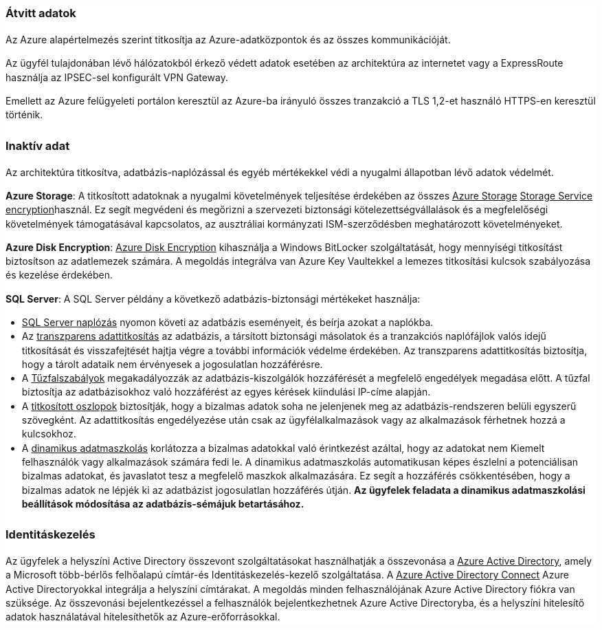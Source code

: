 ### <a name="data-in-transit"></a>Átvitt adatok
Az Azure alapértelmezés szerint titkosítja az Azure-adatközpontok és az összes kommunikációját. 

Az ügyfél tulajdonában lévő hálózatokból érkező védett adatok esetében az architektúra az internetet vagy a ExpressRoute használja az IPSEC-sel konfigurált VPN Gateway.

Emellett az Azure felügyeleti portálon keresztül az Azure-ba irányuló összes tranzakció a TLS 1,2-et használó HTTPS-en keresztül történik.

### <a name="data-at-rest"></a>Inaktív adat
Az architektúra titkosítva, adatbázis-naplózással és egyéb mértékekkel védi a nyugalmi állapotban lévő adatok védelmét.

**Azure Storage**: A titkosított adatoknak a nyugalmi követelmények teljesítése érdekében az összes [Azure Storage](https://azure.microsoft.com/services/storage/) [Storage Service encryption](../../storage/common/storage-service-encryption.md)használ. Ez segít megvédeni és megőrizni a szervezeti biztonsági kötelezettségvállalások és a megfelelőségi követelmények támogatásával kapcsolatos, az ausztráliai kormányzati ISM-szerződésben meghatározott követelményeket.

**Azure Disk Encryption**: [Azure Disk Encryption](../azure-security-disk-encryption-overview.md) kihasználja a Windows BitLocker szolgáltatását, hogy mennyiségi titkosítást biztosítson az adatlemezek számára. A megoldás integrálva van Azure Key Vaultekkel a lemezes titkosítási kulcsok szabályozása és kezelése érdekében.

**SQL Server**: A SQL Server példány a következő adatbázis-biztonsági mértékeket használja:
-   [SQL Server naplózás](https://docs.microsoft.com/sql/relational-databases/security/auditing/sql-server-audit-database-engine?view=sql-server-2017) nyomon követi az adatbázis eseményeit, és beírja azokat a naplókba.
-   Az [transzparens adattitkosítás](https://docs.microsoft.com/sql/relational-databases/security/encryption/transparent-data-encryption?view=sql-server-2017) az adatbázis, a társított biztonsági másolatok és a tranzakciós naplófájlok valós idejű titkosítását és visszafejtését hajtja végre a további információk védelme érdekében. Az transzparens adattitkosítás biztosítja, hogy a tárolt adataik nem érvényesek a jogosulatlan hozzáférésre.
-   A [Tűzfalszabályok](https://docs.microsoft.com/azure/sql-database/sql-database-firewall-configure) megakadályozzák az adatbázis-kiszolgálók hozzáférését a megfelelő engedélyek megadása előtt. A tűzfal biztosítja az adatbázisokhoz való hozzáférést az egyes kérések kiindulási IP-címe alapján.
-   A [titkosított oszlopok](https://docs.microsoft.com/sql/relational-databases/security/encryption/always-encrypted-wizard?view=sql-server-2017) biztosítják, hogy a bizalmas adatok soha ne jelenjenek meg az adatbázis-rendszeren belüli egyszerű szövegként. Az adattitkosítás engedélyezése után csak az ügyfélalkalmazások vagy az alkalmazások férhetnek hozzá a kulcsokhoz.
- A [dinamikus adatmaszkolás](https://docs.microsoft.com/sql/relational-databases/security/dynamic-data-masking?view=sql-server-2017) korlátozza a bizalmas adatokkal való érintkezést azáltal, hogy az adatokat nem Kiemelt felhasználók vagy alkalmazások számára fedi le. A dinamikus adatmaszkolás automatikusan képes észlelni a potenciálisan bizalmas adatokat, és javaslatot tesz a megfelelő maszkok alkalmazására. Ez segít a hozzáférés csökkentésében, hogy a bizalmas adatok ne lépjék ki az adatbázist jogosulatlan hozzáférés útján. **Az ügyfelek feladata a dinamikus adatmaszkolási beállítások módosítása az adatbázis-sémájuk betartásához.**

### <a name="identity-management"></a>Identitáskezelés
Az ügyfelek a helyszíni Active Directory összevont szolgáltatásokat használhatják a összevonása a [Azure Active Directory](https://azure.microsoft.com/services/active-directory/), amely a Microsoft több-bérlős felhőalapú címtár-és Identitáskezelés-kezelő szolgáltatása. A [Azure Active Directory Connect](../../active-directory/hybrid/whatis-hybrid-identity.md) Azure Active Directoryokkal integrálja a helyszíni címtárakat. A megoldás minden felhasználójának Azure Active Directory fiókra van szüksége. Az összevonási bejelentkezéssel a felhasználók bejelentkezhetnek Azure Active Directoryba, és a helyszíni hitelesítő adatok használatával hitelesíthetők az Azure-erőforrásokkal.
